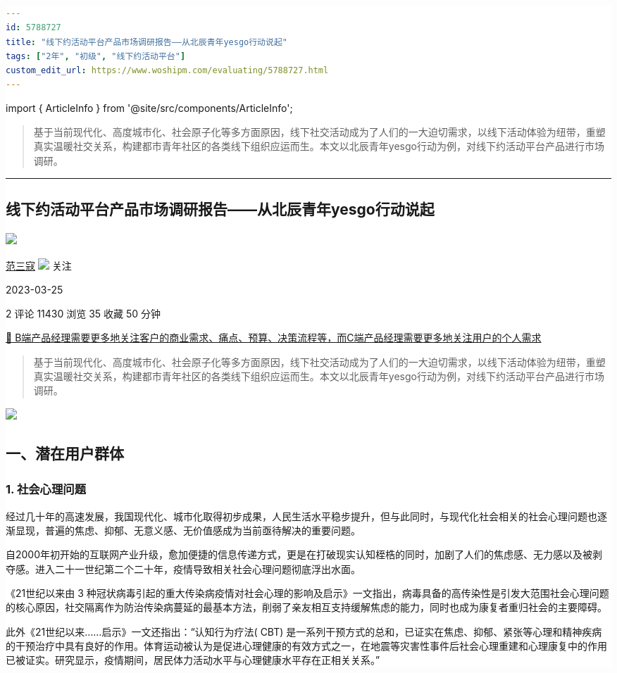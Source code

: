 ```yaml
---
id: 5788727
title: "线下约活动平台产品市场调研报告——从北辰青年yesgo行动说起"
tags: ["2年", "初级", "线下约活动平台"]
custom_edit_url: https://www.woshipm.com/evaluating/5788727.html
---
```

import { ArticleInfo } from '@site/src/components/ArticleInfo';

<ArticleInfo
    author="范三寇"
    authorLink="https://www.woshipm.com/u/1504145"
    published="2023-03-25"
    views={11430}
    comments={2}
    collects={35}
/>

> 基于当前现代化、高度城市化、社会原子化等多方面原因，线下社交活动成为了人们的一大迫切需求，以线下活动体验为纽带，重塑真实温暖社交关系，构建都市青年社区的各类线下组织应运而生。本文以北辰青年yesgo行动为例，对线下约活动平台产品进行市场调研。

---

## 线下约活动平台产品市场调研报告——从北辰青年yesgo行动说起

[![](https://static.woshipm.com/view/woshipm_api_def_20230321110808_7551.jpeg?imageView2/1/w/72/h/72/q/100)](https://www.woshipm.com/u/1504145)

[范三寇](https://www.woshipm.com/u/1504145) ![](https://static.woshipm.com/tag/1101_1@2x.png) 关注

2023-03-25

2 评论 11430 浏览 35 收藏 50 分钟

[🔗 B端产品经理需要更多地关注客户的商业需求、痛点、预算、决策流程等，而C端产品经理需要更多地关注用户的个人需求](https://ke.qidianla.com/courses/bcpm)

> 基于当前现代化、高度城市化、社会原子化等多方面原因，线下社交活动成为了人们的一大迫切需求，以线下活动体验为纽带，重塑真实温暖社交关系，构建都市青年社区的各类线下组织应运而生。本文以北辰青年yesgo行动为例，对线下约活动平台产品进行市场调研。

![](https://image.woshipm.com/wp-files/2023/03/RkVCaVMyhxiVW1mEo6Yj.jpg)

## 一、潜在用户群体

### 1\. 社会心理问题

经过几十年的高速发展，我国现代化、城市化取得初步成果，人民生活水平稳步提升，但与此同时，与现代化社会相关的社会心理问题也逐渐显现，普遍的焦虑、抑郁、无意义感、无价值感成为当前亟待解决的重要问题。

自2000年初开始的互联网产业升级，愈加便捷的信息传递方式，更是在打破现实认知桎梏的同时，加剧了人们的焦虑感、无力感以及被剥夺感。进入二十一世纪第二个二十年，疫情导致相关社会心理问题彻底浮出水面。

《21世纪以来由 3 种冠状病毒引起的重大传染病疫情对社会心理的影响及启示》一文指出，病毒具备的高传染性是引发大范围社会心理问题的核心原因，社交隔离作为防治传染病蔓延的最基本方法，削弱了亲友相互支持缓解焦虑的能力，同时也成为康复者重归社会的主要障碍。

此外《21世纪以来……启示》一文还指出：“认知行为疗法( CBT) 是一系列干预方式的总和，已证实在焦虑、抑郁、紧张等心理和精神疾病的干预治疗中具有良好的作用。体育运动被认为是促进心理健康的有效方式之一，在地震等灾害性事件后社会心理重建和心理康复中的作用已被证实。研究显示，疫情期间，居民体力活动水平与心理健康水平存在正相关关系。”

